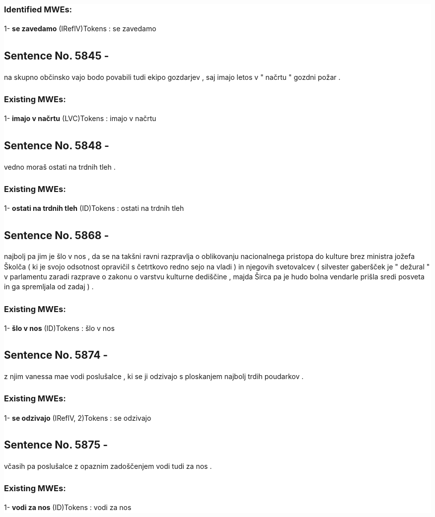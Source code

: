 ### Identified MWEs: 
1- **se zavedamo** (IReflV)Tokens : 
se
zavedamo

## Sentence No. 5845 - 
na skupno občinsko vajo bodo povabili tudi ekipo gozdarjev , saj imajo letos v " načrtu " gozdni požar . 
### Existing MWEs: 
1- **imajo v načrtu** (LVC)Tokens : 
imajo
v
načrtu

## Sentence No. 5848 - 
vedno moraš ostati na trdnih tleh . 
### Existing MWEs: 
1- **ostati na trdnih tleh** (ID)Tokens : 
ostati
na
trdnih
tleh

## Sentence No. 5868 - 
najbolj pa jim je šlo v nos , da se na takšni ravni razpravlja o oblikovanju nacionalnega pristopa do kulture brez ministra jožefa Školča ( ki je svojo odsotnost opravičil s četrtkovo redno sejo na vladi ) in njegovih svetovalcev ( silvester gaberšček je " dežural " v parlamentu zaradi razprave o zakonu o varstvu kulturne dediščine , majda Širca pa je hudo bolna vendarle prišla sredi posveta in ga spremljala od zadaj ) . 
### Existing MWEs: 
1- **šlo v nos** (ID)Tokens : 
šlo
v
nos

## Sentence No. 5874 - 
z njim vanessa mae vodi poslušalce , ki se ji odzivajo s ploskanjem najbolj trdih poudarkov . 
### Existing MWEs: 
1- **se odzivajo** (IReflV, 2)Tokens : 
se
odzivajo

## Sentence No. 5875 - 
včasih pa poslušalce z opaznim zadoščenjem vodi tudi za nos . 
### Existing MWEs: 
1- **vodi za nos** (ID)Tokens : 
vodi
za
nos

